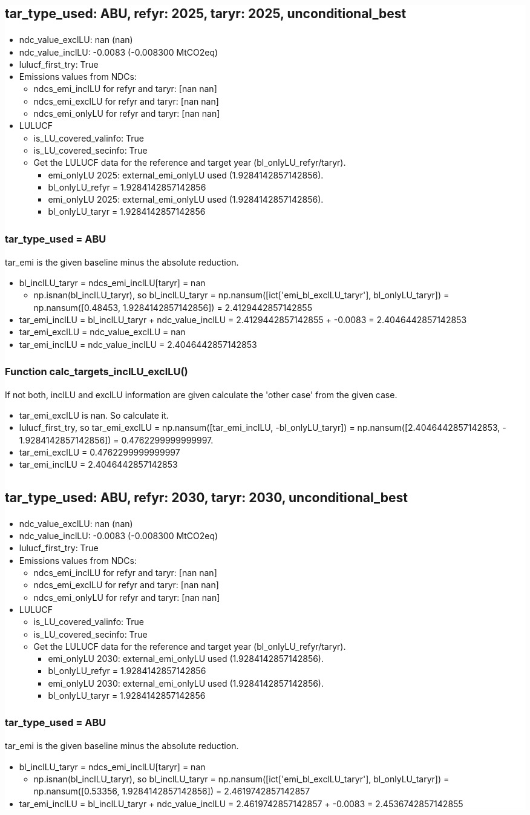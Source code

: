 

## tar_type_used: ABU, refyr: 2025, taryr: 2025, unconditional_best
- ndc_value_exclLU: nan (nan)
- ndc_value_inclLU: -0.0083 (-0.008300 MtCO2eq)
- lulucf_first_try: True
- Emissions values from NDCs:
  - ndcs_emi_inclLU for refyr and taryr: [nan nan]
  - ndcs_emi_exclLU for refyr and taryr: [nan nan]
  - ndcs_emi_onlyLU for refyr and taryr: [nan nan]
- LULUCF
  - is_LU_covered_valinfo: True
  - is_LU_covered_secinfo: True
  - Get the LULUCF data for the reference and target year (bl_onlyLU_refyr/taryr).
    - emi_onlyLU 2025: external_emi_onlyLU used (1.9284142857142856).
    - bl_onlyLU_refyr = 1.9284142857142856
    - emi_onlyLU 2025: external_emi_onlyLU used (1.9284142857142856).
    - bl_onlyLU_taryr = 1.9284142857142856
### tar_type_used = ABU
tar_emi is the given baseline minus the absolute reduction.
- bl_inclLU_taryr = ndcs_emi_inclLU[taryr] = nan
  - np.isnan(bl_inclLU_taryr), so bl_inclLU_taryr = np.nansum([ict['emi_bl_exclLU_taryr'], bl_onlyLU_taryr]) = np.nansum([0.48453, 1.9284142857142856]) = 2.4129442857142855
- tar_emi_inclLU = bl_inclLU_taryr + ndc_value_inclLU = 2.4129442857142855 + -0.0083 = 2.4046442857142853
- tar_emi_exclLU = ndc_value_exclLU = nan
- tar_emi_inclLU = ndc_value_inclLU = 2.4046442857142853
### Function calc_targets_inclLU_exclLU()
If not both, inclLU and exclLU information are given calculate the 'other case' from the given case.
- tar_emi_exclLU is nan. So calculate it.
- lulucf_first_try, so tar_emi_exclLU = np.nansum([tar_emi_inclLU, -bl_onlyLU_taryr]) = np.nansum([2.4046442857142853, - 1.9284142857142856]) = 0.4762299999999997.
- tar_emi_exclLU = 0.4762299999999997
- tar_emi_inclLU = 2.4046442857142853

## tar_type_used: ABU, refyr: 2030, taryr: 2030, unconditional_best
- ndc_value_exclLU: nan (nan)
- ndc_value_inclLU: -0.0083 (-0.008300 MtCO2eq)
- lulucf_first_try: True
- Emissions values from NDCs:
  - ndcs_emi_inclLU for refyr and taryr: [nan nan]
  - ndcs_emi_exclLU for refyr and taryr: [nan nan]
  - ndcs_emi_onlyLU for refyr and taryr: [nan nan]
- LULUCF
  - is_LU_covered_valinfo: True
  - is_LU_covered_secinfo: True
  - Get the LULUCF data for the reference and target year (bl_onlyLU_refyr/taryr).
    - emi_onlyLU 2030: external_emi_onlyLU used (1.9284142857142856).
    - bl_onlyLU_refyr = 1.9284142857142856
    - emi_onlyLU 2030: external_emi_onlyLU used (1.9284142857142856).
    - bl_onlyLU_taryr = 1.9284142857142856
### tar_type_used = ABU
tar_emi is the given baseline minus the absolute reduction.
- bl_inclLU_taryr = ndcs_emi_inclLU[taryr] = nan
  - np.isnan(bl_inclLU_taryr), so bl_inclLU_taryr = np.nansum([ict['emi_bl_exclLU_taryr'], bl_onlyLU_taryr]) = np.nansum([0.53356, 1.9284142857142856]) = 2.4619742857142857
- tar_emi_inclLU = bl_inclLU_taryr + ndc_value_inclLU = 2.4619742857142857 + -0.0083 = 2.4536742857142855